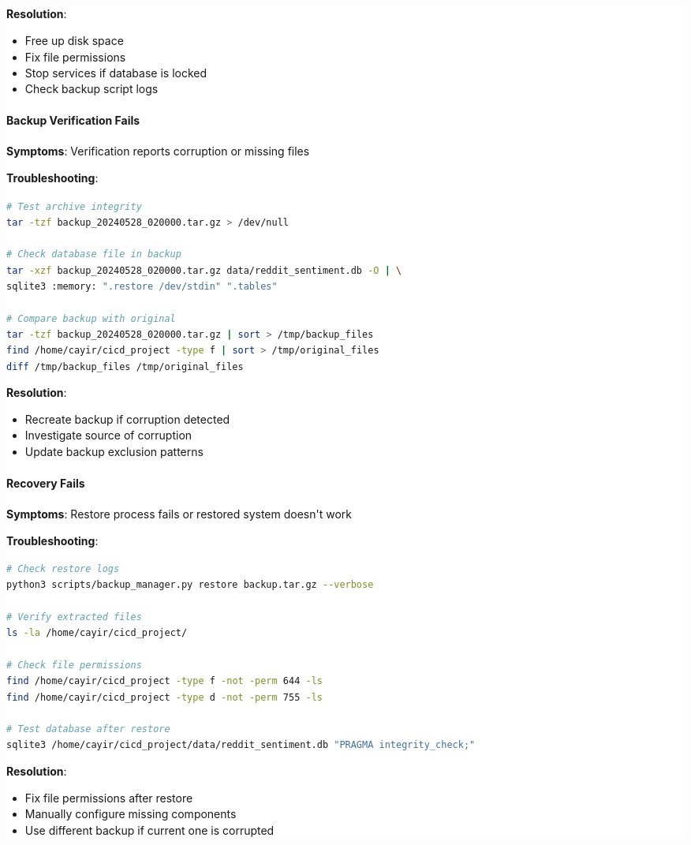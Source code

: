 **Resolution**:
- Free up disk space
- Fix file permissions
- Stop services if database is locked
- Check backup script logs

#### Backup Verification Fails

**Symptoms**: Verification reports corruption or missing files

**Troubleshooting**:
```bash
# Test archive integrity
tar -tzf backup_20240528_020000.tar.gz > /dev/null

# Check database file in backup
tar -xzf backup_20240528_020000.tar.gz data/reddit_sentiment.db -O | \
sqlite3 :memory: ".restore /dev/stdin" ".tables"

# Compare backup with original
tar -tzf backup_20240528_020000.tar.gz | sort > /tmp/backup_files
find /home/cayir/cicd_project -type f | sort > /tmp/original_files
diff /tmp/backup_files /tmp/original_files
```

**Resolution**:
- Recreate backup if corruption detected
- Investigate source of corruption
- Update backup exclusion patterns

#### Recovery Fails

**Symptoms**: Restore process fails or restored system doesn't work

**Troubleshooting**:
```bash
# Check restore logs
python3 scripts/backup_manager.py restore backup.tar.gz --verbose

# Verify extracted files
ls -la /home/cayir/cicd_project/

# Check file permissions
find /home/cayir/cicd_project -type f -not -perm 644 -ls
find /home/cayir/cicd_project -type d -not -perm 755 -ls

# Test database after restore
sqlite3 /home/cayir/cicd_project/data/reddit_sentiment.db "PRAGMA integrity_check;"
```

**Resolution**:
- Fix file permissions after restore
- Manually configure missing components
- Use different backup if current one is corrupted
